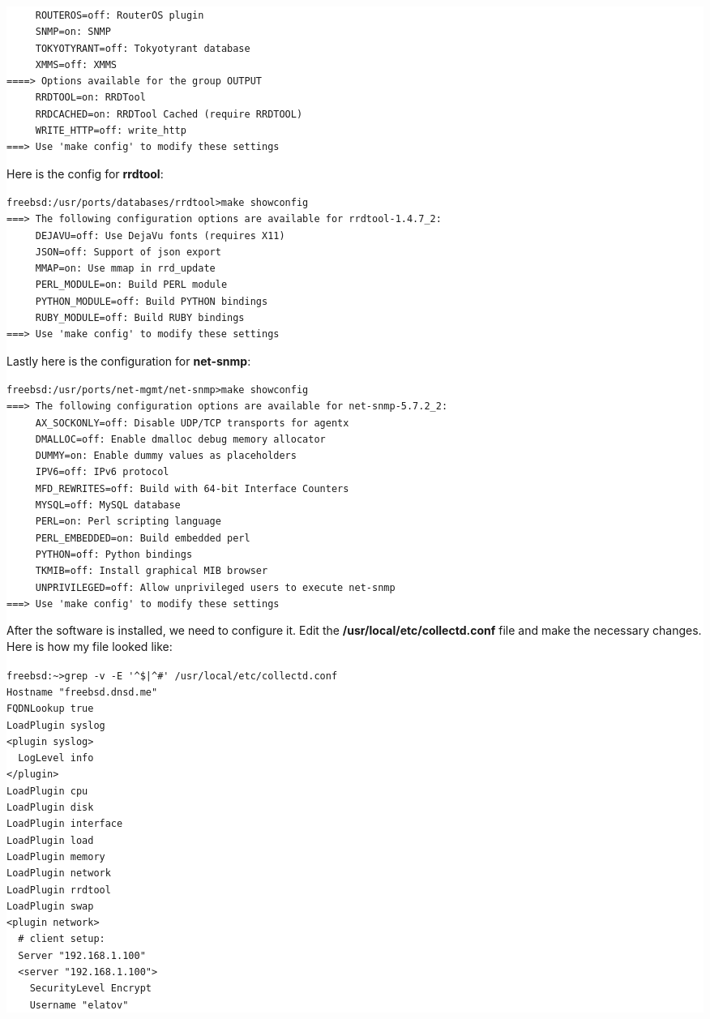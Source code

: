          ROUTEROS=off: RouterOS plugin
         SNMP=on: SNMP
         TOKYOTYRANT=off: Tokyotyrant database
         XMMS=off: XMMS
    ====> Options available for the group OUTPUT
         RRDTOOL=on: RRDTool
         RRDCACHED=on: RRDTool Cached (require RRDTOOL)
         WRITE_HTTP=off: write_http
    ===> Use 'make config' to modify these settings


Here is the config for **rrdtool**:

    freebsd:/usr/ports/databases/rrdtool>make showconfig
    ===> The following configuration options are available for rrdtool-1.4.7_2:
         DEJAVU=off: Use DejaVu fonts (requires X11)
         JSON=off: Support of json export
         MMAP=on: Use mmap in rrd_update
         PERL_MODULE=on: Build PERL module
         PYTHON_MODULE=off: Build PYTHON bindings
         RUBY_MODULE=off: Build RUBY bindings
    ===> Use 'make config' to modify these settings


Lastly here is the configuration for **net-snmp**:

    freebsd:/usr/ports/net-mgmt/net-snmp>make showconfig
    ===> The following configuration options are available for net-snmp-5.7.2_2:
         AX_SOCKONLY=off: Disable UDP/TCP transports for agentx
         DMALLOC=off: Enable dmalloc debug memory allocator
         DUMMY=on: Enable dummy values as placeholders
         IPV6=off: IPv6 protocol
         MFD_REWRITES=off: Build with 64-bit Interface Counters
         MYSQL=off: MySQL database
         PERL=on: Perl scripting language
         PERL_EMBEDDED=on: Build embedded perl
         PYTHON=off: Python bindings
         TKMIB=off: Install graphical MIB browser
         UNPRIVILEGED=off: Allow unprivileged users to execute net-snmp
    ===> Use 'make config' to modify these settings


After the software is installed, we need to configure it. Edit the **/usr/local/etc/collectd.conf** file and make the necessary changes. Here is how my file looked like:

    freebsd:~>grep -v -E '^$|^#' /usr/local/etc/collectd.conf
    Hostname "freebsd.dnsd.me"
    FQDNLookup true
    LoadPlugin syslog
    <plugin syslog>
      LogLevel info
    </plugin>
    LoadPlugin cpu
    LoadPlugin disk
    LoadPlugin interface
    LoadPlugin load
    LoadPlugin memory
    LoadPlugin network
    LoadPlugin rrdtool
    LoadPlugin swap
    <plugin network>
      # client setup:
      Server "192.168.1.100"
      <server "192.168.1.100">
        SecurityLevel Encrypt
        Username "elatov"